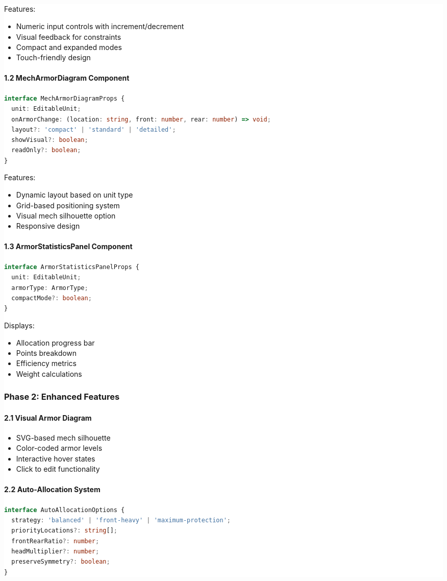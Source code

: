 Features:
- Numeric input controls with increment/decrement
- Visual feedback for constraints
- Compact and expanded modes
- Touch-friendly design

#### 1.2 MechArmorDiagram Component
```typescript
interface MechArmorDiagramProps {
  unit: EditableUnit;
  onArmorChange: (location: string, front: number, rear: number) => void;
  layout?: 'compact' | 'standard' | 'detailed';
  showVisual?: boolean;
  readOnly?: boolean;
}
```

Features:
- Dynamic layout based on unit type
- Grid-based positioning system
- Visual mech silhouette option
- Responsive design

#### 1.3 ArmorStatisticsPanel Component
```typescript
interface ArmorStatisticsPanelProps {
  unit: EditableUnit;
  armorType: ArmorType;
  compactMode?: boolean;
}
```

Displays:
- Allocation progress bar
- Points breakdown
- Efficiency metrics
- Weight calculations

### Phase 2: Enhanced Features

#### 2.1 Visual Armor Diagram
- SVG-based mech silhouette
- Color-coded armor levels
- Interactive hover states
- Click to edit functionality

#### 2.2 Auto-Allocation System
```typescript
interface AutoAllocationOptions {
  strategy: 'balanced' | 'front-heavy' | 'maximum-protection';
  priorityLocations?: string[];
  frontRearRatio?: number;
  headMultiplier?: number;
  preserveSymmetry?: boolean;
}
```
